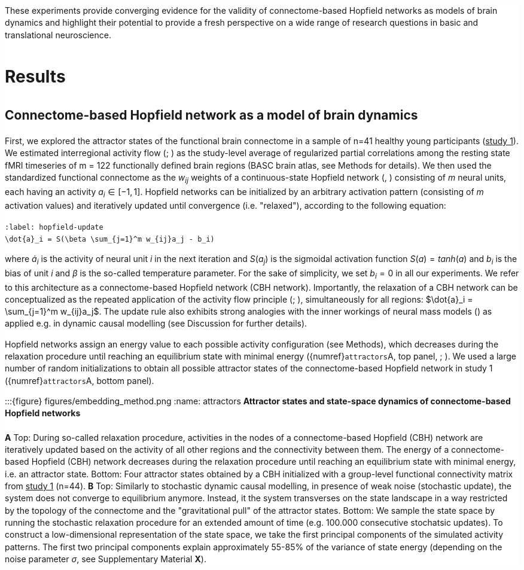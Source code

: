 These experiments provide converging evidence for the validity of connectome-based Hopfield networks as models of brain dynamics and highlight their potential to provide a fresh perspective on a wide range of research questions in basic and translational neuroscience.

# Results

## Connectome-based Hopfield network as a model of brain dynamics

First, we explored the attractor states of the functional brain connectome in a sample of n=41 healthy young participants ([study 1](#tab-samples)). 
We estimated interregional activity flow ([](http://dx.doi.org/10.1038/nn.4406); [](http://dx.doi.org/10.1038/s41467-017-01000-w)) as the study-level average of regularized partial correlations among the resting state fMRI timeseries of m = 122 functionally defined brain regions (BASC brain atlas, see Methods for details). 
We then used the standardized functional connectome as the $w_{ij}$  weights of a continuous-state Hopfield network ([](https://doi.org/10.1073/pnas.79.8.2554), [](https://doi.org/10.1162/neco.1994.6.3.459)) consisting of $m$ neural units, each having an activity $a_i \in [-1,1]$.
Hopfield networks can be initialized by an arbitrary activation pattern (consisting of $m$ activation values) and iteratively updated until convergence (i.e. "relaxed"), according to the following equation:

```{math}
:label: hopfield-update
\dot{a}_i = S(\beta \sum_{j=1}^m w_{ij}a_j - b_i)
```

where $\dot{a}_i$ is the activity of neural unit $i$ in the next iteration and $S(a_j)$ is the sigmoidal activation function $S(a) = tanh(a)$ and $b_i$ is the bias of unit $i$ and $\beta$ is the so-called temperature parameter. For the sake of simplicity, we set $b_i=0$ in all our experiments. We refer to this architecture as a connectome-based Hopfield network (CBH network).
Importantly, the relaxation of a CBH network can be conceptualized as the repeated application of the activity flow principle ([](http://dx.doi.org/10.1038/nn.4406); [](http://dx.doi.org/10.1038/s41467-017-01000-w)), simultaneously for all regions: $\dot{a}_i = \sum_{j=1}^m w_{ij}a_j$. 
The update rule also exhibits strong analogies with the inner workings of neural mass models  ([](https://doi.org/10.1038/nn.4497)) as applied e.g. in dynamic causal modelling (see Discussion for further details).

Hopfield networks assign an energy value to each possible activity configuration (see Methods), which decreases during the relaxation procedure until reaching an equilibrium state with minimal energy ({numref}`attractors`A, top panel, [](https://doi.org/10.1073/pnas.79.8.2554); [](https://doi.org/10.1162/neco.1994.6.3.459)).
We used a large number of random initializations to obtain all possible attractor states of the connectome-based Hopfield network in study 1 ({numref}`attractors`A, bottom panel).

:::{figure} figures/embedding_method.png
:name: attractors
**Attractor states and state-space dynamics of connectome-based Hopfield networks** <br/><br/>
**A** Top: During so-called relaxation procedure, activities in the nodes of a connectome-based Hopfield (CBH) network are iteratively updated based on the activity of all other regions and the connectivity between them.
The energy of a connectome-based Hopfield (CBH) network decreases during the relaxation procedure until reaching an equilibrium state with minimal energy, i.e. an attractor state.
Bottom: Four attractor states obtained by a CBH initialized with a group-level functional connectivity matrix from [study 1](#tab-samples) (n=44). 
**B** Top: Similarly to stochastic dynamic causal modelling, in presence of weak noise (stochastic update), the system does not converge to equilibrium anymore. Instead, it the system transverses on the state landscape in a way restricted by the topology of the connectome and the "gravitational pull" of the attractor states. 
Bottom: We sample the state space by running the stochastic relaxation procedure for an extended amount of time (e.g. 100.000 consecutive stochatsic updates). To construct a low-dimensional representation of the state space, we take the first principal components of the simulated activity patterns. The first two principal components explain approximately 55-85% of the variance of state energy (depending on the noise parameter $\sigma$, see Supplementary Material **X**).